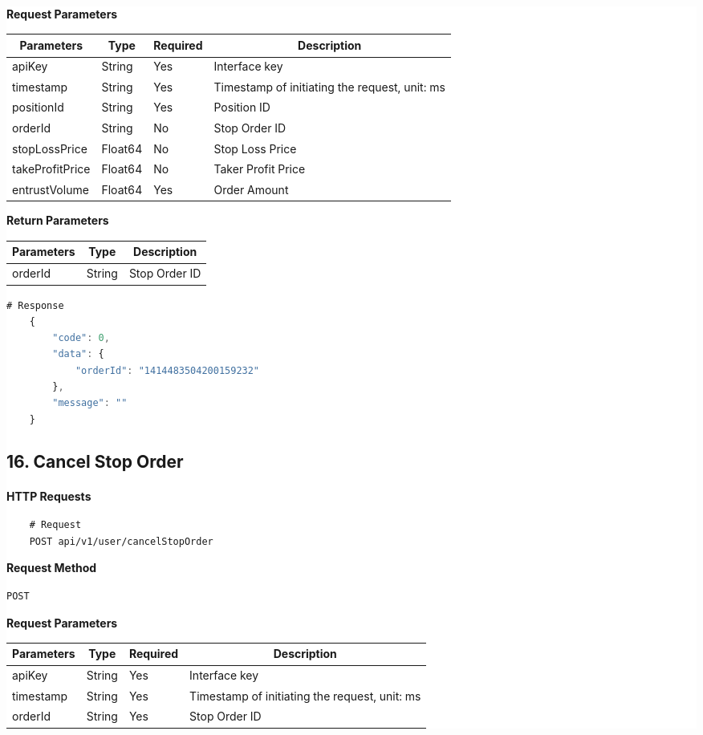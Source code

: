 **Request Parameters**

| **Parameters**  | Type    | Required | Description                                   |
| --------------- |---------|----------|-----------------------------------------------|
| apiKey          | String  | Yes      | Interface key                                 |
| timestamp       | String  | Yes      | Timestamp of initiating the request, unit: ms |
| positionId      | String  | Yes      | Position ID                                   |
| orderId         | String  | No       | Stop Order ID                                 |
| stopLossPrice   | Float64 | No       | Stop Loss Price                               |
| takeProfitPrice | Float64 | No       | Taker Profit Price                            |
| entrustVolume   | Float64 | Yes      | Order Amount                                  |

**Return Parameters**

| **Parameters** | Type   | Description   |
| -------------- | ------ | ------------- |
| orderId        | String | Stop Order ID |

```javascript
# Response
    {
        "code": 0,
        "data": {
            "orderId": "1414483504200159232"
        },
        "message": ""
    }
```

## 16. Cancel Stop Order

**HTTP Requests**

```http
    # Request
    POST api/v1/user/cancelStopOrder
```

**Request Method**

    POST

**Request Parameters**

| **Parameters**  | Type   | Required | Description   |
| --------------- |--------|----------|---------------|
| apiKey          | String | Yes      | Interface key |
| timestamp       | String | Yes      | Timestamp of initiating the request, unit: ms |
| orderId         | String | Yes      | Stop Order ID |
